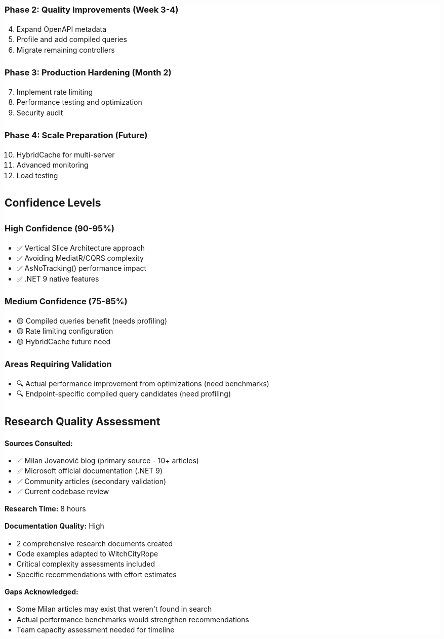 ### Phase 2: Quality Improvements (Week 3-4)
4. Expand OpenAPI metadata
5. Profile and add compiled queries
6. Migrate remaining controllers

### Phase 3: Production Hardening (Month 2)
7. Implement rate limiting
8. Performance testing and optimization
9. Security audit

### Phase 4: Scale Preparation (Future)
10. HybridCache for multi-server
11. Advanced monitoring
12. Load testing

## Confidence Levels

### High Confidence (90-95%)
- ✅ Vertical Slice Architecture approach
- ✅ Avoiding MediatR/CQRS complexity
- ✅ AsNoTracking() performance impact
- ✅ .NET 9 native features

### Medium Confidence (75-85%)
- 🟡 Compiled queries benefit (needs profiling)
- 🟡 Rate limiting configuration
- 🟡 HybridCache future need

### Areas Requiring Validation
- 🔍 Actual performance improvement from optimizations (need benchmarks)
- 🔍 Endpoint-specific compiled query candidates (need profiling)

## Research Quality Assessment

**Sources Consulted:**
- ✅ Milan Jovanović blog (primary source - 10+ articles)
- ✅ Microsoft official documentation (.NET 9)
- ✅ Community articles (secondary validation)
- ✅ Current codebase review

**Research Time:** 8 hours

**Documentation Quality:** High
- 2 comprehensive research documents created
- Code examples adapted to WitchCityRope
- Critical complexity assessments included
- Specific recommendations with effort estimates

**Gaps Acknowledged:**
- Some Milan articles may exist that weren't found in search
- Actual performance benchmarks would strengthen recommendations
- Team capacity assessment needed for timeline
